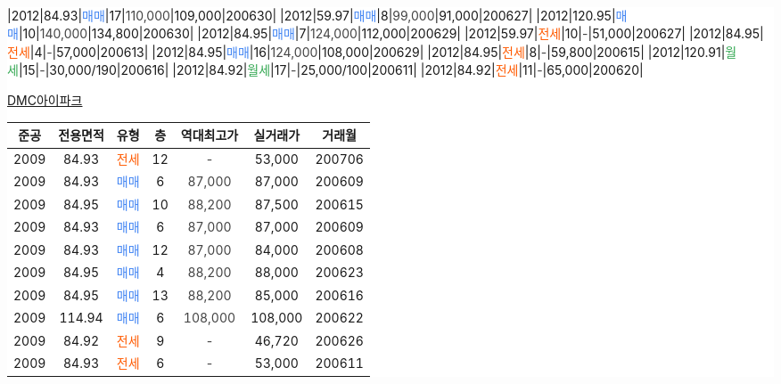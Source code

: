 |2012|84.93|<span style="color:#4285f3">매매</span>|17|<span style="color:#444444">110,000</span>|109,000|200630|
|2012|59.97|<span style="color:#4285f3">매매</span>|8|<span style="color:#444444">99,000</span>|91,000|200627|
|2012|120.95|<span style="color:#4285f3">매매</span>|10|<span style="color:#444444">140,000</span>|134,800|200630|
|2012|84.95|<span style="color:#4285f3">매매</span>|7|<span style="color:#444444">124,000</span>|112,000|200629|
|2012|59.97|<span style="color:#ff5a00">전세</span>|10|<span style="color:#444444">-</span>|51,000|200627|
|2012|84.95|<span style="color:#ff5a00">전세</span>|4|<span style="color:#444444">-</span>|57,000|200613|
|2012|84.95|<span style="color:#4285f3">매매</span>|16|<span style="color:#444444">124,000</span>|108,000|200629|
|2012|84.95|<span style="color:#ff5a00">전세</span>|8|<span style="color:#444444">-</span>|59,800|200615|
|2012|120.91|<span style="color:#34a853">월세</span>|15|<span style="color:#444444">-</span>|30,000/190|200616|
|2012|84.92|<span style="color:#34a853">월세</span>|17|<span style="color:#444444">-</span>|25,000/100|200611|
|2012|84.92|<span style="color:#ff5a00">전세</span>|11|<span style="color:#444444">-</span>|65,000|200620|


<script async src="//pagead2.googlesyndication.com/pagead/js/adsbygoogle.js"></script>

<ins class="adsbygoogle"
     style="display:block"
     data-ad-client="ca-pub-2446590836940007"
     data-ad-slot="1659523306"
     data-ad-format="auto"
     data-full-width-responsive="true"></ins>
<script>
(adsbygoogle = window.adsbygoogle || []).push({});
</script>


[DMC아이파크](https://search.naver.com/search.naver?query=%EC%84%9C%EC%9A%B8%ED%8A%B9%EB%B3%84%EC%8B%9C+%EC%84%9C%EB%8C%80%EB%AC%B8%EA%B5%AC+%EB%B6%81%EA%B0%80%EC%A2%8C%EB%8F%99+DMC%EC%95%84%EC%9D%B4%ED%8C%8C%ED%81%AC)

|준공|전용면적|유형|층|역대최고가|실거래가|거래월|
|:---:|:---:|:---:|:---:|:---:|:---:|:---:|
|2009|84.93|<span style="color:#ff5a00">전세</span>|12|<span style="color:#444444">-</span>|53,000|200706|
|2009|84.93|<span style="color:#4285f3">매매</span>|6|<span style="color:#444444">87,000</span>|87,000|200609|
|2009|84.95|<span style="color:#4285f3">매매</span>|10|<span style="color:#444444">88,200</span>|87,500|200615|
|2009|84.93|<span style="color:#4285f3">매매</span>|6|<span style="color:#444444">87,000</span>|87,000|200609|
|2009|84.93|<span style="color:#4285f3">매매</span>|12|<span style="color:#444444">87,000</span>|84,000|200608|
|2009|84.95|<span style="color:#4285f3">매매</span>|4|<span style="color:#444444">88,200</span>|88,000|200623|
|2009|84.95|<span style="color:#4285f3">매매</span>|13|<span style="color:#444444">88,200</span>|85,000|200616|
|2009|114.94|<span style="color:#4285f3">매매</span>|6|<span style="color:#444444">108,000</span>|108,000|200622|
|2009|84.92|<span style="color:#ff5a00">전세</span>|9|<span style="color:#444444">-</span>|46,720|200626|
|2009|84.93|<span style="color:#ff5a00">전세</span>|6|<span style="color:#444444">-</span>|53,000|200611|
